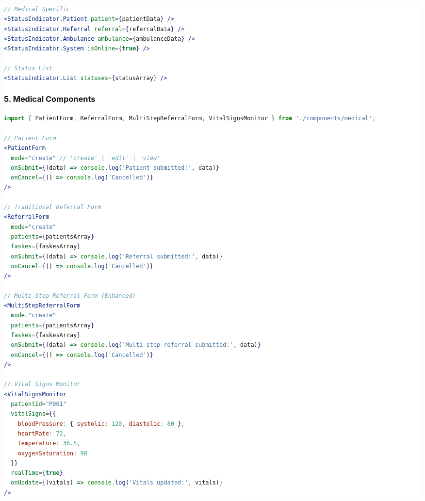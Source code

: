 ```jsx
// Medical Specific
<StatusIndicator.Patient patient={patientData} />
<StatusIndicator.Referral referral={referralData} />
<StatusIndicator.Ambulance ambulance={ambulanceData} />
<StatusIndicator.System isOnline={true} />

// Status List
<StatusIndicator.List statuses={statusArray} />
```

### **5. Medical Components**
```jsx
import { PatientForm, ReferralForm, MultiStepReferralForm, VitalSignsMonitor } from './components/medical';

// Patient Form
<PatientForm
  mode="create" // 'create' | 'edit' | 'view'
  onSubmit={(data) => console.log('Patient submitted:', data)}
  onCancel={() => console.log('Cancelled')}
/>

// Traditional Referral Form
<ReferralForm
  mode="create"
  patients={patientsArray}
  faskes={faskesArray}
  onSubmit={(data) => console.log('Referral submitted:', data)}
  onCancel={() => console.log('Cancelled')}
/>

// Multi-Step Referral Form (Enhanced)
<MultiStepReferralForm
  mode="create"
  patients={patientsArray}
  faskes={faskesArray}
  onSubmit={(data) => console.log('Multi-step referral submitted:', data)}
  onCancel={() => console.log('Cancelled')}
/>

// Vital Signs Monitor
<VitalSignsMonitor
  patientId="P001"
  vitalSigns={{
    bloodPressure: { systolic: 120, diastolic: 80 },
    heartRate: 72,
    temperature: 36.5,
    oxygenSaturation: 98
  }}
  realTime={true}
  onUpdate={(vitals) => console.log('Vitals updated:', vitals)}
/>
```
